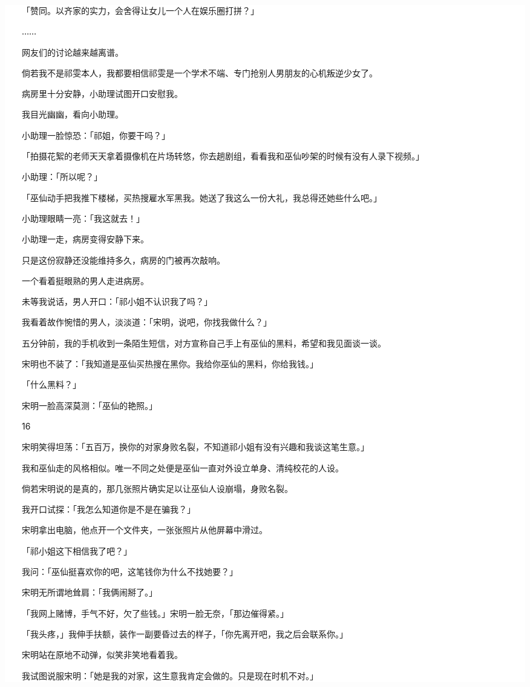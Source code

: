 &emsp;&emsp;「赞同。以齐家的实力，会舍得让女儿一个人在娱乐圈打拼？」  
  
&emsp;&emsp;……  
  
&emsp;&emsp;网友们的讨论越来越离谱。  
  
&emsp;&emsp;倘若我不是祁雯本人，我都要相信祁雯是一个学术不端、专门抢别人男朋友的心机叛逆少女了。  
  
&emsp;&emsp;病房里十分安静，小助理试图开口安慰我。  
  
&emsp;&emsp;我目光幽幽，看向小助理。  
  
&emsp;&emsp;小助理一脸惊恐：「祁姐，你要干吗？」  
  
&emsp;&emsp;「拍摄花絮的老师天天拿着摄像机在片场转悠，你去趟剧组，看看我和巫仙吵架的时候有没有人录下视频。」  
  
&emsp;&emsp;小助理：「所以呢？」  
  
&emsp;&emsp;「巫仙动手把我推下楼梯，买热搜雇水军黑我。她送了我这么一份大礼，我总得还她些什么吧。」  
  
&emsp;&emsp;小助理眼睛一亮：「我这就去！」  
  
&emsp;&emsp;小助理一走，病房变得安静下来。  
  
&emsp;&emsp;只是这份寂静还没能维持多久，病房的门被再次敲响。  
  
&emsp;&emsp;一个看着挺眼熟的男人走进病房。  
  
&emsp;&emsp;未等我说话，男人开口：「祁小姐不认识我了吗？」  
  
&emsp;&emsp;我看着故作惋惜的男人，淡淡道：「宋明，说吧，你找我做什么？」  
  
&emsp;&emsp;五分钟前，我的手机收到一条陌生短信，对方宣称自己手上有巫仙的黑料，希望和我见面谈一谈。  
  
&emsp;&emsp;宋明也不装了：「我知道是巫仙买热搜在黑你。我给你巫仙的黑料，你给我钱。」  
  
&emsp;&emsp;「什么黑料？」  
  
&emsp;&emsp;宋明一脸高深莫测：「巫仙的艳照。」  
  
&emsp;&emsp;16  
  
&emsp;&emsp;宋明笑得坦荡：「五百万，换你的对家身败名裂，不知道祁小姐有没有兴趣和我谈这笔生意。」  
  
&emsp;&emsp;我和巫仙走的风格相似。唯一不同之处便是巫仙一直对外设立单身、清纯校花的人设。  
  
&emsp;&emsp;倘若宋明说的是真的，那几张照片确实足以让巫仙人设崩塌，身败名裂。  
  
&emsp;&emsp;我开口试探：「我怎么知道你是不是在骗我？」  
  
&emsp;&emsp;宋明拿出电脑，他点开一个文件夹，一张张照片从他屏幕中滑过。  
  
&emsp;&emsp;「祁小姐这下相信我了吧？」  
  
&emsp;&emsp;我问：「巫仙挺喜欢你的吧，这笔钱你为什么不找她要？」  
  
&emsp;&emsp;宋明无所谓地耸肩：「我俩闹掰了。」  
  
&emsp;&emsp;「我网上赌博，手气不好，欠了些钱。」宋明一脸无奈，「那边催得紧。」  
  
&emsp;&emsp;「我头疼，」我伸手扶额，装作一副要昏过去的样子，「你先离开吧，我之后会联系你。」  
  
&emsp;&emsp;宋明站在原地不动弹，似笑非笑地看着我。  
  
&emsp;&emsp;我试图说服宋明：「她是我的对家，这生意我肯定会做的。只是现在时机不对。」  
  